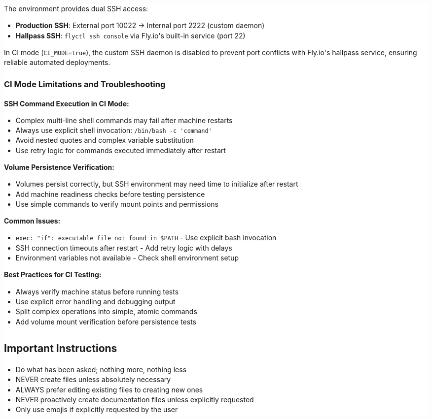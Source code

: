 The environment provides dual SSH access:

- **Production SSH**: External port 10022 → Internal port 2222 (custom daemon)
- **Hallpass SSH**: `flyctl ssh console` via Fly.io's built-in service (port 22)

In CI mode (`CI_MODE=true`), the custom SSH daemon is disabled to prevent port conflicts with Fly.io's hallpass service,
ensuring reliable automated deployments.

### CI Mode Limitations and Troubleshooting

**SSH Command Execution in CI Mode:**

- Complex multi-line shell commands may fail after machine restarts
- Always use explicit shell invocation: `/bin/bash -c 'command'`
- Avoid nested quotes and complex variable substitution
- Use retry logic for commands executed immediately after restart

**Volume Persistence Verification:**

- Volumes persist correctly, but SSH environment may need time to initialize after restart
- Add machine readiness checks before testing persistence
- Use simple commands to verify mount points and permissions

**Common Issues:**

- `exec: "if": executable file not found in $PATH` - Use explicit bash invocation
- SSH connection timeouts after restart - Add retry logic with delays
- Environment variables not available - Check shell environment setup

**Best Practices for CI Testing:**

- Always verify machine status before running tests
- Use explicit error handling and debugging output
- Split complex operations into simple, atomic commands
- Add volume mount verification before persistence tests

## Important Instructions

- Do what has been asked; nothing more, nothing less
- NEVER create files unless absolutely necessary
- ALWAYS prefer editing existing files to creating new ones
- NEVER proactively create documentation files unless explicitly requested
- Only use emojis if explicitly requested by the user

